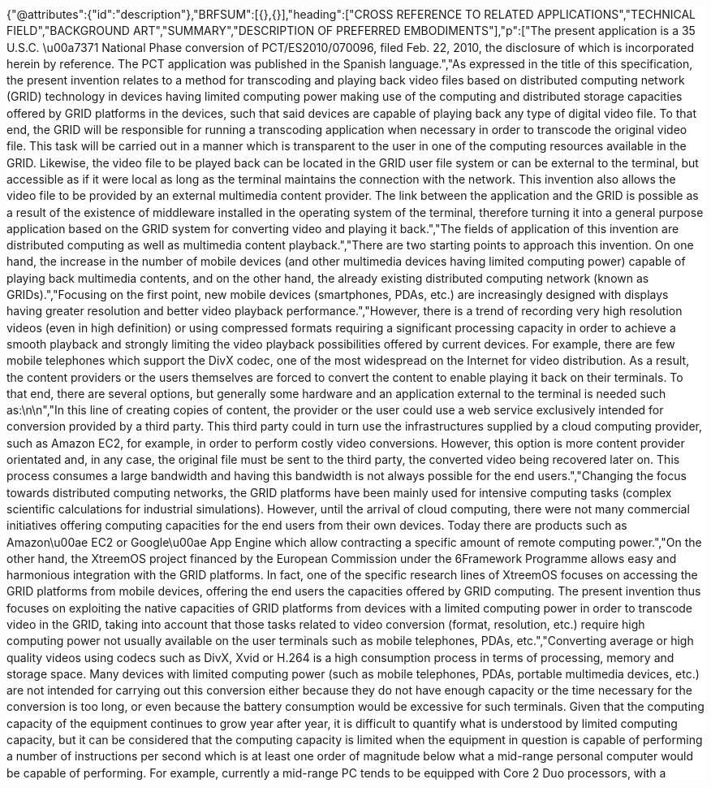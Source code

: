 {"@attributes":{"id":"description"},"BRFSUM":[{},{}],"heading":["CROSS REFERENCE TO RELATED APPLICATIONS","TECHNICAL FIELD","BACKGROUND ART","SUMMARY","DESCRIPTION OF PREFERRED EMBODIMENTS"],"p":["The present application is a 35 U.S.C. \u00a7371 National Phase conversion of PCT\/ES2010\/070096, filed Feb. 22, 2010, the disclosure of which is incorporated herein by reference. The PCT application was published in the Spanish language.","As expressed in the title of this specification, the present invention relates to a method for transcoding and playing back video files based on distributed computing network (GRID) technology in devices having limited computing power making use of the computing and distributed storage capacities offered by GRID platforms in the devices, such that said devices are capable of playing back any type of digital video file. To that end, the GRID will be responsible for running a transcoding application when necessary in order to transcode the original video file. This task will be carried out in a manner which is transparent to the user in one of the computing resources available in the GRID. Likewise, the video file to be played back can be located in the GRID user file system or can be external to the terminal, but accessible as if it were local as long as the terminal maintains the connection with the network. This invention also allows the video file to be provided by an external multimedia content provider. The link between the application and the GRID is possible as a result of the existence of middleware installed in the operating system of the terminal, therefore turning it into a general purpose application based on the GRID system for converting video and playing it back.","The fields of application of this invention are distributed computing as well as multimedia content playback.","There are two starting points to approach this invention. On one hand, the increase in the number of mobile devices (and other multimedia devices having limited computing power) capable of playing back multimedia contents, and on the other hand, the already existing distributed computing network (known as GRIDs).","Focusing on the first point, new mobile devices (smartphones, PDAs, etc.) are increasingly designed with displays having greater resolution and better video playback performance.","However, there is a trend of recording very high resolution videos (even in high definition) or using compressed formats requiring a significant processing capacity in order to achieve a smooth playback and strongly limiting the video playback possibilities offered by current devices. For example, there are few mobile telephones which support the DivX codec, one of the most widespread on the Internet for video distribution. As a result, the content providers or the users themselves are forced to convert the content to enable playing it back on their terminals. To that end, there are several options, but generally some hardware and an application external to the terminal is needed such as:\n\n","In this line of creating copies of content, the provider or the user could use a web service exclusively intended for conversion provided by a third party. This third party could in turn use the infrastructures supplied by a cloud computing provider, such as Amazon EC2, for example, in order to perform costly video conversions. However, this option is more content provider orientated and, in any case, the original file must be sent to the third party, the converted video being recovered later on. This process consumes a large bandwidth and having this bandwidth is not always possible for the end users.","Changing the focus towards distributed computing networks, the GRID platforms have been mainly used for intensive computing tasks (complex scientific calculations for industrial simulations). However, until the arrival of cloud computing, there were not many commercial initiatives offering computing capacities for the end users from their own devices. Today there are products such as Amazon\u00ae EC2 or Google\u00ae App Engine which allow contracting a specific amount of remote computing power.","On the other hand, the XtreemOS project financed by the European Commission under the 6Framework Programme allows easy and harmonious integration with the GRID platforms. In fact, one of the specific research lines of XtreemOS focuses on accessing the GRID platforms from mobile devices, offering the end users the capacities offered by GRID computing. The present invention thus focuses on exploiting the native capacities of GRID platforms from devices with a limited computing power in order to transcode video in the GRID, taking into account that those tasks related to video conversion (format, resolution, etc.) require high computing power not usually available on the user terminals such as mobile telephones, PDAs, etc.","Converting average or high quality videos using codecs such as DivX, Xvid or H.264 is a high consumption process in terms of processing, memory and storage space. Many devices with limited computing power (such as mobile telephones, PDAs, portable multimedia devices, etc.) are not intended for carrying out this conversion either because they do not have enough capacity or the time necessary for the conversion is too long, or even because the battery consumption would be excessive for such terminals. Given that the computing capacity of the equipment continues to grow year after year, it is difficult to quantify what is understood by limited computing capacity, but it can be considered that the computing capacity is limited when the equipment in question is capable of performing a number of instructions per second which is at least one order of magnitude below what a mid-range personal computer would be capable of performing. For example, currently a mid-range PC tends to be equipped with Core 2 Duo processors, with a
